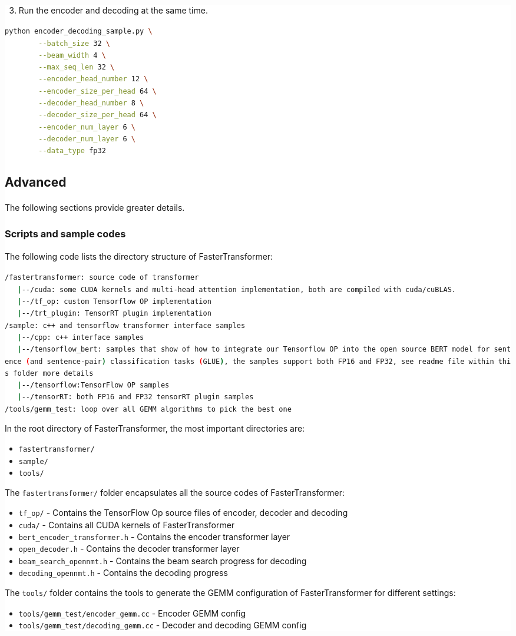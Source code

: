 3. Run the encoder and decoding at the same time.

```bash
python encoder_decoding_sample.py \
        --batch_size 32 \
        --beam_width 4 \
        --max_seq_len 32 \
        --encoder_head_number 12 \
        --encoder_size_per_head 64 \
        --decoder_head_number 8 \
        --decoder_size_per_head 64 \
        --encoder_num_layer 6 \
        --decoder_num_layer 6 \
        --data_type fp32
```

## Advanced

The following sections provide greater details.

### Scripts and sample codes

The following code lists the directory structure of FasterTransformer: 

```bash
/fastertransformer: source code of transformer
   |--/cuda: some CUDA kernels and multi-head attention implementation, both are compiled with cuda/cuBLAS. 
   |--/tf_op: custom Tensorflow OP implementation
   |--/trt_plugin: TensorRT plugin implementation
/sample: c++ and tensorflow transformer interface samples
   |--/cpp: c++ interface samples
   |--/tensorflow_bert: samples that show of how to integrate our Tensorflow OP into the open source BERT model for sentence (and sentence-pair) classification tasks (GLUE), the samples support both FP16 and FP32, see readme file within this folder more details
   |--/tensorflow:TensorFlow OP samples
   |--/tensorRT: both FP16 and FP32 tensorRT plugin samples
/tools/gemm_test: loop over all GEMM algorithms to pick the best one
```

In the root directory of FasterTransformer, the most important directories are:
* `fastertransformer/`
* `sample/`
* `tools/`

The `fastertransformer/` folder encapsulates all the source codes of FasterTransformer:
* `tf_op/` - Contains the TensorFlow Op source files of encoder, decoder and decoding 
* `cuda/` - Contains all CUDA kernels of FasterTransformer
* `bert_encoder_transformer.h` - Contains the encoder transformer layer 
* `open_decoder.h` - Contains the decoder transformer layer
* `beam_search_opennmt.h` - Contains the beam search progress for decoding
* `decoding_opennmt.h` - Contains the decoding progress

The `tools/` folder contains the tools to generate the GEMM configuration of FasterTransformer for different settings: 
* `tools/gemm_test/encoder_gemm.cc` - Encoder GEMM config
* `tools/gemm_test/decoding_gemm.cc` - Decoder and decoding GEMM config 
